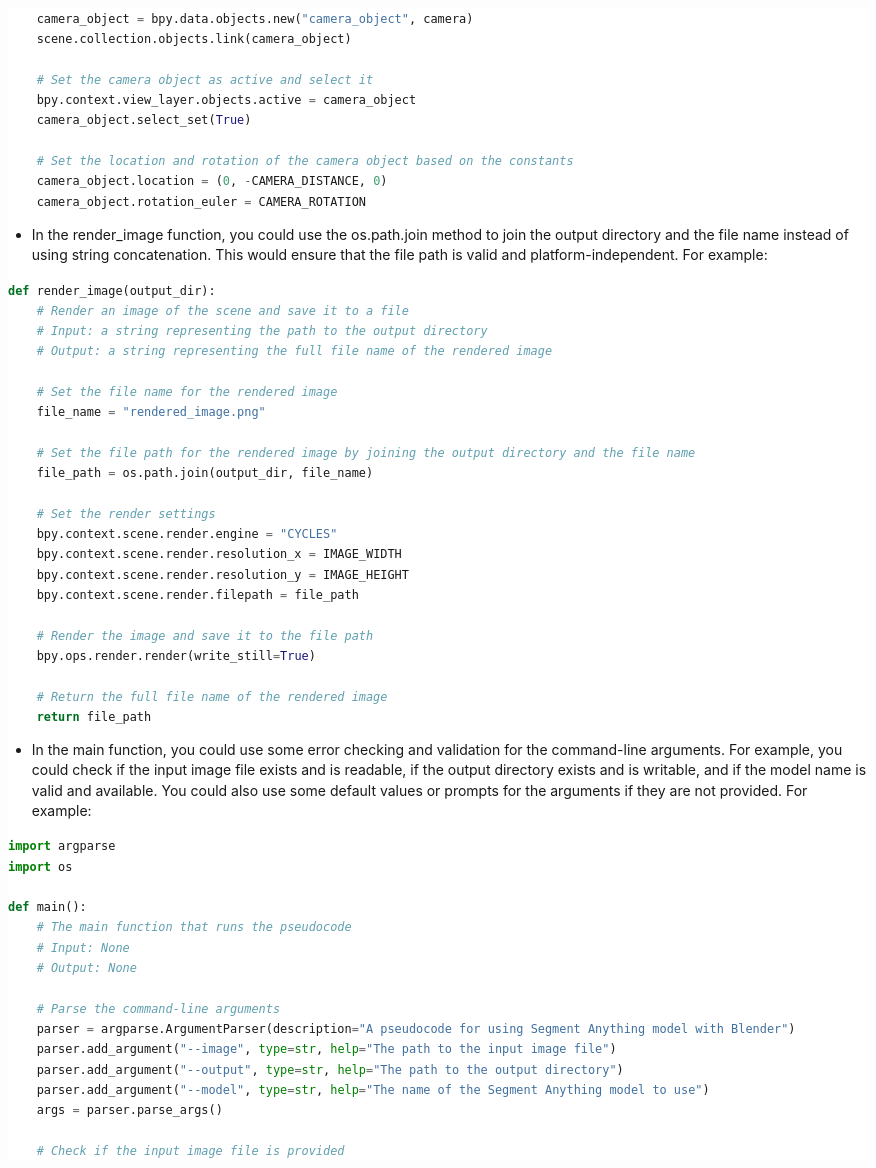 ```python
    camera_object = bpy.data.objects.new("camera_object", camera)
    scene.collection.objects.link(camera_object)

    # Set the camera object as active and select it
    bpy.context.view_layer.objects.active = camera_object
    camera_object.select_set(True)

    # Set the location and rotation of the camera object based on the constants
    camera_object.location = (0, -CAMERA_DISTANCE, 0)
    camera_object.rotation_euler = CAMERA_ROTATION

```

- In the render_image function, you could use the os.path.join method to join the output directory and the file name instead of using string concatenation. This would ensure that the file path is valid and platform-independent. For example:

```python
def render_image(output_dir):
    # Render an image of the scene and save it to a file
    # Input: a string representing the path to the output directory
    # Output: a string representing the full file name of the rendered image

    # Set the file name for the rendered image
    file_name = "rendered_image.png"

    # Set the file path for the rendered image by joining the output directory and the file name
    file_path = os.path.join(output_dir, file_name)

    # Set the render settings
    bpy.context.scene.render.engine = "CYCLES"
    bpy.context.scene.render.resolution_x = IMAGE_WIDTH
    bpy.context.scene.render.resolution_y = IMAGE_HEIGHT
    bpy.context.scene.render.filepath = file_path

    # Render the image and save it to the file path
    bpy.ops.render.render(write_still=True)

    # Return the full file name of the rendered image
    return file_path
```

- In the main function, you could use some error checking and validation for the command-line arguments. For example, you could check if the input image file exists and is readable, if the output directory exists and is writable, and if the model name is valid and available. You could also use some default values or prompts for the arguments if they are not provided. For example:

```python
import argparse
import os

def main():
    # The main function that runs the pseudocode
    # Input: None
    # Output: None

    # Parse the command-line arguments
    parser = argparse.ArgumentParser(description="A pseudocode for using Segment Anything model with Blender")
    parser.add_argument("--image", type=str, help="The path to the input image file")
    parser.add_argument("--output", type=str, help="The path to the output directory")
    parser.add_argument("--model", type=str, help="The name of the Segment Anything model to use")
    args = parser.parse_args()

    # Check if the input image file is provided
```